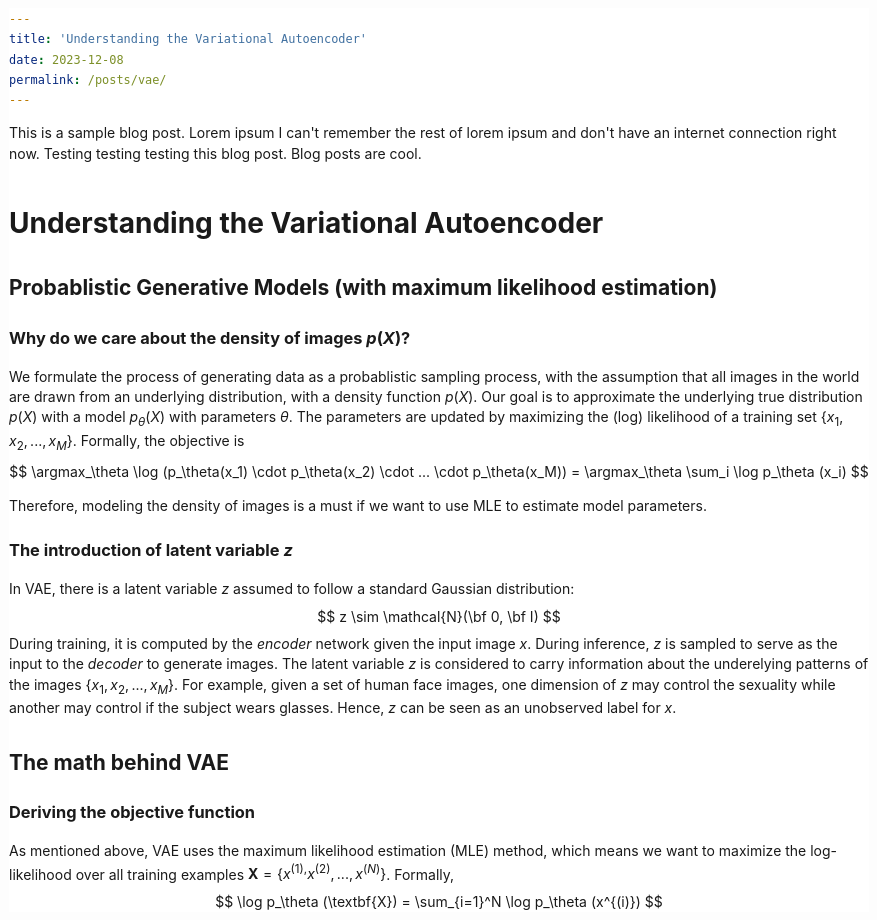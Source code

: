 ```yaml
---
title: 'Understanding the Variational Autoencoder'
date: 2023-12-08
permalink: /posts/vae/
---
```


This is a sample blog post. Lorem ipsum I can't remember the rest of lorem ipsum and don't have an internet connection right now. Testing testing testing this blog post. Blog posts are cool.

# Understanding the Variational Autoencoder

## Probablistic Generative Models (with maximum likelihood estimation)

### Why do we care about the density of images $p(X)$?
We formulate the process of generating data as a probablistic sampling process, with the assumption that all images in the world are drawn from an underlying distribution, with a density function $p(X)$. Our goal is to approximate the underlying true distribution $p(X)$ with a model $p_\theta(X)$ with parameters $\theta$. The parameters are updated by maximizing the (log) likelihood of a training set $\{x_1, x_2, ..., x_M\}$. Formally, the objective is
$$
\argmax_\theta \log (p_\theta(x_1) \cdot p_\theta(x_2) \cdot ... \cdot p_\theta(x_M)) = \argmax_\theta \sum_i \log p_\theta (x_i)
$$

Therefore, modeling the density of images is a must if we want to use MLE to estimate model parameters.

### The introduction of latent variable $z$
In VAE, there is a latent variable $z$ assumed to follow a standard Gaussian distribution:
$$
z \sim \mathcal{N}(\bf 0, \bf I)
$$
 During training, it is computed by the *encoder* network given the input image $x$. During inference, $z$ is sampled to serve as the input to the *decoder* to generate images. The latent variable $z$ is considered to carry information about the underelying patterns of the images $\{x_1, x_2, ..., x_M\}$. For example, given a set of human face images, one dimension of $z$ may control the sexuality while another may control if the subject wears glasses. Hence, $z$ can be seen as an unobserved label for $x$.

## The math behind VAE

### Deriving the objective function

As mentioned above, VAE uses the maximum likelihood estimation (MLE) method, which means we want to maximize the log-likelihood over all training examples $\textbf{X}=\{x^{(1), }x^{(2)}, ..., x^{(N)}\}$. Formally, 
$$
\log p_\theta (\textbf{X}) = \sum_{i=1}^N \log p_\theta (x^{(i)})
$$
